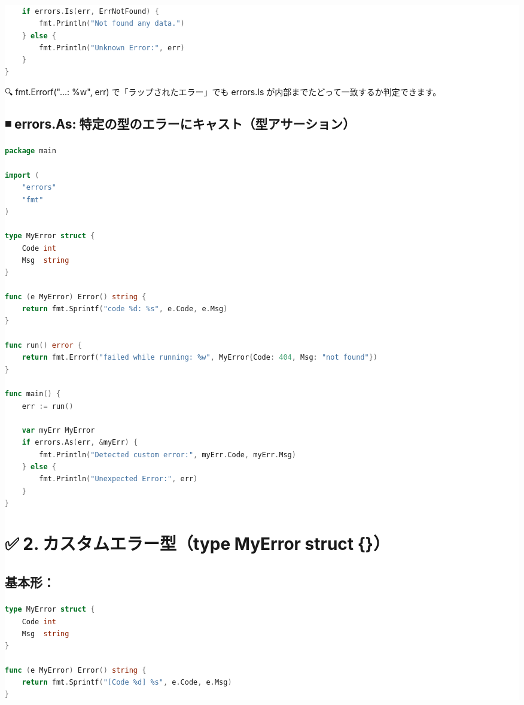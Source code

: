 ```go
	if errors.Is(err, ErrNotFound) {
		fmt.Println("Not found any data.")
	} else {
		fmt.Println("Unknown Error:", err)
	}
}
```

🔍 fmt.Errorf("...: %w", err) で「ラップされたエラー」でも errors.Is が内部までたどって一致するか判定できます。

## ◾ errors.As: 特定の型のエラーにキャスト（型アサーション）

```go
package main

import (
	"errors"
	"fmt"
)

type MyError struct {
	Code int
	Msg  string
}

func (e MyError) Error() string {
	return fmt.Sprintf("code %d: %s", e.Code, e.Msg)
}

func run() error {
	return fmt.Errorf("failed while running: %w", MyError{Code: 404, Msg: "not found"})
}

func main() {
	err := run()

	var myErr MyError
	if errors.As(err, &myErr) {
		fmt.Println("Detected custom error:", myErr.Code, myErr.Msg)
	} else {
		fmt.Println("Unexpected Error:", err)
	}
}
```

# ✅ 2. カスタムエラー型（type MyError struct {}）

## 基本形：

```go
type MyError struct {
	Code int
	Msg  string
}

func (e MyError) Error() string {
	return fmt.Sprintf("[Code %d] %s", e.Code, e.Msg)
}
```
